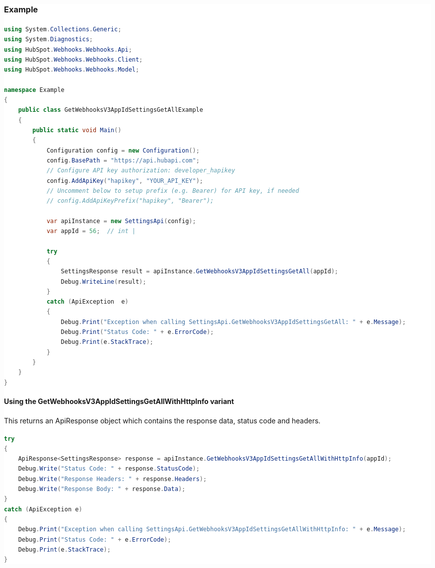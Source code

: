

### Example
```csharp
using System.Collections.Generic;
using System.Diagnostics;
using HubSpot.Webhooks.Webhooks.Api;
using HubSpot.Webhooks.Webhooks.Client;
using HubSpot.Webhooks.Webhooks.Model;

namespace Example
{
    public class GetWebhooksV3AppIdSettingsGetAllExample
    {
        public static void Main()
        {
            Configuration config = new Configuration();
            config.BasePath = "https://api.hubapi.com";
            // Configure API key authorization: developer_hapikey
            config.AddApiKey("hapikey", "YOUR_API_KEY");
            // Uncomment below to setup prefix (e.g. Bearer) for API key, if needed
            // config.AddApiKeyPrefix("hapikey", "Bearer");

            var apiInstance = new SettingsApi(config);
            var appId = 56;  // int | 

            try
            {
                SettingsResponse result = apiInstance.GetWebhooksV3AppIdSettingsGetAll(appId);
                Debug.WriteLine(result);
            }
            catch (ApiException  e)
            {
                Debug.Print("Exception when calling SettingsApi.GetWebhooksV3AppIdSettingsGetAll: " + e.Message);
                Debug.Print("Status Code: " + e.ErrorCode);
                Debug.Print(e.StackTrace);
            }
        }
    }
}
```

#### Using the GetWebhooksV3AppIdSettingsGetAllWithHttpInfo variant
This returns an ApiResponse object which contains the response data, status code and headers.

```csharp
try
{
    ApiResponse<SettingsResponse> response = apiInstance.GetWebhooksV3AppIdSettingsGetAllWithHttpInfo(appId);
    Debug.Write("Status Code: " + response.StatusCode);
    Debug.Write("Response Headers: " + response.Headers);
    Debug.Write("Response Body: " + response.Data);
}
catch (ApiException e)
{
    Debug.Print("Exception when calling SettingsApi.GetWebhooksV3AppIdSettingsGetAllWithHttpInfo: " + e.Message);
    Debug.Print("Status Code: " + e.ErrorCode);
    Debug.Print(e.StackTrace);
}
```
